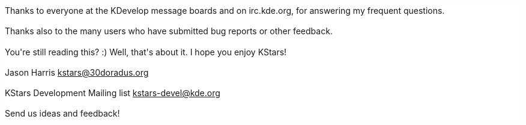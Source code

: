  Thanks to everyone at the KDevelop message boards and on irc.kde.org,
 for answering my frequent questions.

 Thanks also to the many users who have submitted bug reports or other
 feedback.


You're still reading this? :)
Well, that's about it.  I hope you enjoy KStars!

Jason Harris
kstars@30doradus.org

KStars Development Mailing list
kstars-devel@kde.org

Send us ideas and feedback!

